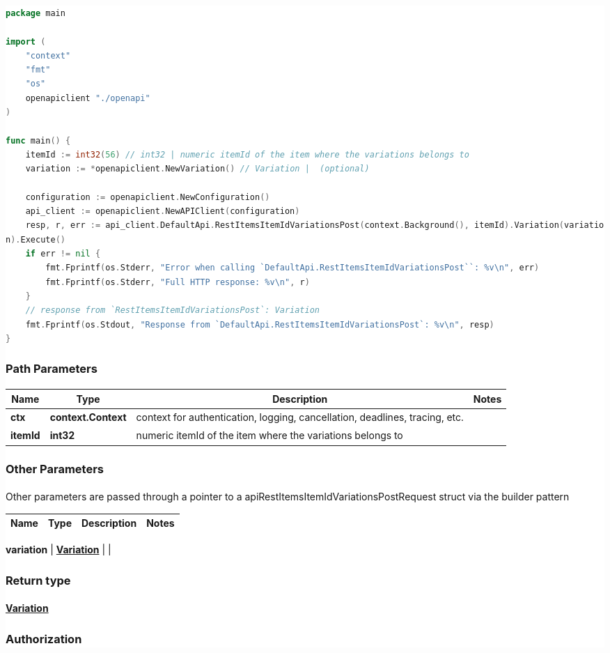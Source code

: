```go
package main

import (
    "context"
    "fmt"
    "os"
    openapiclient "./openapi"
)

func main() {
    itemId := int32(56) // int32 | numeric itemId of the item where the variations belongs to
    variation := *openapiclient.NewVariation() // Variation |  (optional)

    configuration := openapiclient.NewConfiguration()
    api_client := openapiclient.NewAPIClient(configuration)
    resp, r, err := api_client.DefaultApi.RestItemsItemIdVariationsPost(context.Background(), itemId).Variation(variation).Execute()
    if err != nil {
        fmt.Fprintf(os.Stderr, "Error when calling `DefaultApi.RestItemsItemIdVariationsPost``: %v\n", err)
        fmt.Fprintf(os.Stderr, "Full HTTP response: %v\n", r)
    }
    // response from `RestItemsItemIdVariationsPost`: Variation
    fmt.Fprintf(os.Stdout, "Response from `DefaultApi.RestItemsItemIdVariationsPost`: %v\n", resp)
}
```

### Path Parameters


Name | Type | Description  | Notes
------------- | ------------- | ------------- | -------------
**ctx** | **context.Context** | context for authentication, logging, cancellation, deadlines, tracing, etc.
**itemId** | **int32** | numeric itemId of the item where the variations belongs to | 

### Other Parameters

Other parameters are passed through a pointer to a apiRestItemsItemIdVariationsPostRequest struct via the builder pattern


Name | Type | Description  | Notes
------------- | ------------- | ------------- | -------------

 **variation** | [**Variation**](Variation.md) |  | 

### Return type

[**Variation**](Variation.md)

### Authorization
